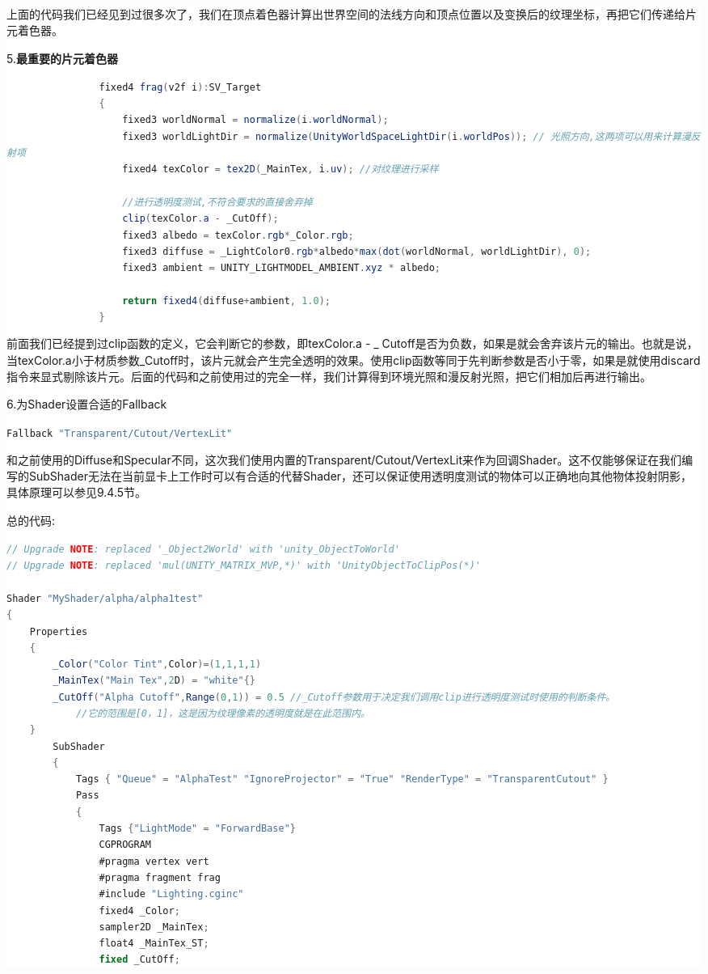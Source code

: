 上面的代码我们已经见到过很多次了，我们在顶点着色器计算出世界空间的法线方向和顶点位置以及变换后的纹理坐标，再把它们传递给片元着色器。

5.**最重要的片元着色器**

```c#
				fixed4 frag(v2f i):SV_Target
				{
					fixed3 worldNormal = normalize(i.worldNormal);
					fixed3 worldLightDir = normalize(UnityWorldSpaceLightDir(i.worldPos)); // 光照方向,这两项可以用来计算漫反射项
					fixed4 texColor = tex2D(_MainTex, i.uv); //对纹理进行采样

					//进行透明度测试,不符合要求的直接舍弃掉
					clip(texColor.a - _CutOff);
					fixed3 albedo = texColor.rgb*_Color.rgb;
					fixed3 diffuse = _LightColor0.rgb*albedo*max(dot(worldNormal, worldLightDir), 0);
					fixed3 ambient = UNITY_LIGHTMODEL_AMBIENT.xyz * albedo;

					return fixed4(diffuse+ambient, 1.0);
				}
```

前面我们已经提到过clip函数的定义，它会判断它的参数，即texColor.a - _ Cutoff是否为负数，如果是就会舍弃该片元的输出。也就是说，当texColor.a小于材质参数_Cutoff时，该片元就会产生完全透明的效果。使用clip函数等同于先判断参数是否小于零，如果是就使用discard指令来显式剔除该片元。后面的代码和之前使用过的完全一样，我们计算得到环境光照和漫反射光照，把它们相加后再进行输出。



6.为Shader设置合适的Fallback

```c#
Fallback "Transparent/Cutout/VertexLit"
```

和之前使用的Diffuse和Specular不同，这次我们使用内置的Transparent/Cutout/VertexLit来作为回调Shader。这不仅能够保证在我们编写的SubShader无法在当前显卡上工作时可以有合适的代替Shader，还可以保证使用透明度测试的物体可以正确地向其他物体投射阴影，具体原理可以参见9.4.5节。



总的代码:

```c#
// Upgrade NOTE: replaced '_Object2World' with 'unity_ObjectToWorld'
// Upgrade NOTE: replaced 'mul(UNITY_MATRIX_MVP,*)' with 'UnityObjectToClipPos(*)'

Shader "MyShader/alpha/alpha1test"
{
	Properties
	{
		_Color("Color Tint",Color)=(1,1,1,1)
		_MainTex("Main Tex",2D) = "white"{}
		_CutOff("Alpha Cutoff",Range(0,1)) = 0.5 //_Cutoff参数用于决定我们调用clip进行透明度测试时使用的判断条件。
			//它的范围是[0，1]，这是因为纹理像素的透明度就是在此范围内。
	}
		SubShader
		{
			Tags { "Queue" = "AlphaTest" "IgnoreProjector" = "True" "RenderType" = "TransparentCutout" }
			Pass
			{
				Tags {"LightMode" = "ForwardBase"}
				CGPROGRAM
				#pragma vertex vert
				#pragma fragment frag
				#include "Lighting.cginc"
				fixed4 _Color;
				sampler2D _MainTex;
				float4 _MainTex_ST;
				fixed _CutOff;
```